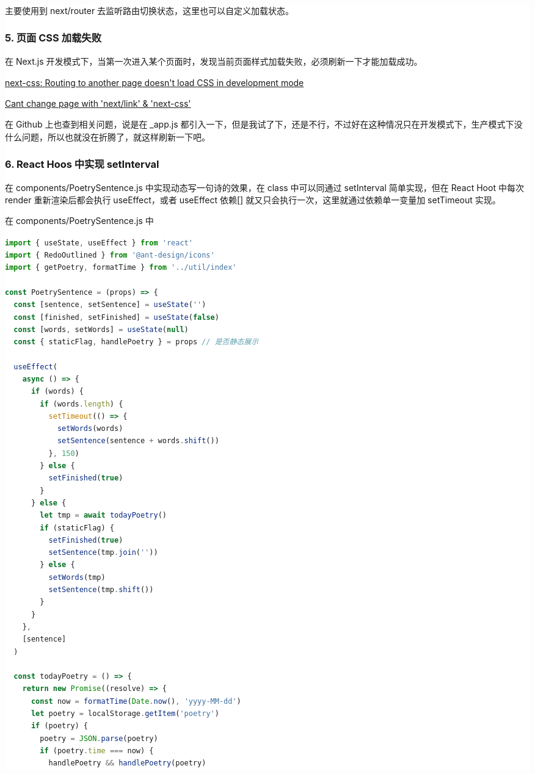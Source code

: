 主要使用到 next/router 去监听路由切换状态，这里也可以自定义加载状态。



### 5. 页面 CSS 加载失败

在 Next.js 开发模式下，当第一次进入某个页面时，发现当前页面样式加载失败，必须刷新一下才能加载成功。

[next-css: Routing to another page doesn't load CSS in development mode](https://github.com/vercel/next-plugins/issues/263)

[Cant change page with 'next/link' & 'next-css'](https://github.com/vercel/next-plugins/issues/282)

在 Github 上也查到相关问题，说是在 _app.js 都引入一下，但是我试了下，还是不行，不过好在这种情况只在开发模式下，生产模式下没什么问题，所以也就没在折腾了，就这样刷新一下吧。



### 6. React Hoos 中实现 setInterval

在 components/PoetrySentence.js 中实现动态写一句诗的效果，在 class 中可以同通过 setInterval 简单实现，但在 React Hoot 中每次 render 重新渲染后都会执行 useEffect，或者 useEffect 依赖[] 就又只会执行一次，这里就通过依赖单一变量加 setTimeout 实现。

在 components/PoetrySentence.js 中

```js
import { useState, useEffect } from 'react'
import { RedoOutlined } from '@ant-design/icons'
import { getPoetry, formatTime } from '../util/index'

const PoetrySentence = (props) => {
  const [sentence, setSentence] = useState('')
  const [finished, setFinished] = useState(false)
  const [words, setWords] = useState(null)
  const { staticFlag, handlePoetry } = props // 是否静态展示

  useEffect(
    async () => {
      if (words) {
        if (words.length) {
          setTimeout(() => {
            setWords(words)
            setSentence(sentence + words.shift())
          }, 150)
        } else {
          setFinished(true)
        }
      } else {
        let tmp = await todayPoetry()
        if (staticFlag) {
          setFinished(true)
          setSentence(tmp.join(''))
        } else {
          setWords(tmp)
          setSentence(tmp.shift())
        }
      }
    },
    [sentence]
  )

  const todayPoetry = () => {
    return new Promise((resolve) => {
      const now = formatTime(Date.now(), 'yyyy-MM-dd')
      let poetry = localStorage.getItem('poetry')
      if (poetry) {
        poetry = JSON.parse(poetry)
        if (poetry.time === now) {
          handlePoetry && handlePoetry(poetry)
```